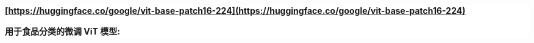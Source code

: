 
****[https://huggingface.co/google/vit-base-patch16-224](https://huggingface.co/google/vit-base-patch16-224)****

****用于食品分类的微调 ViT 模型:****
